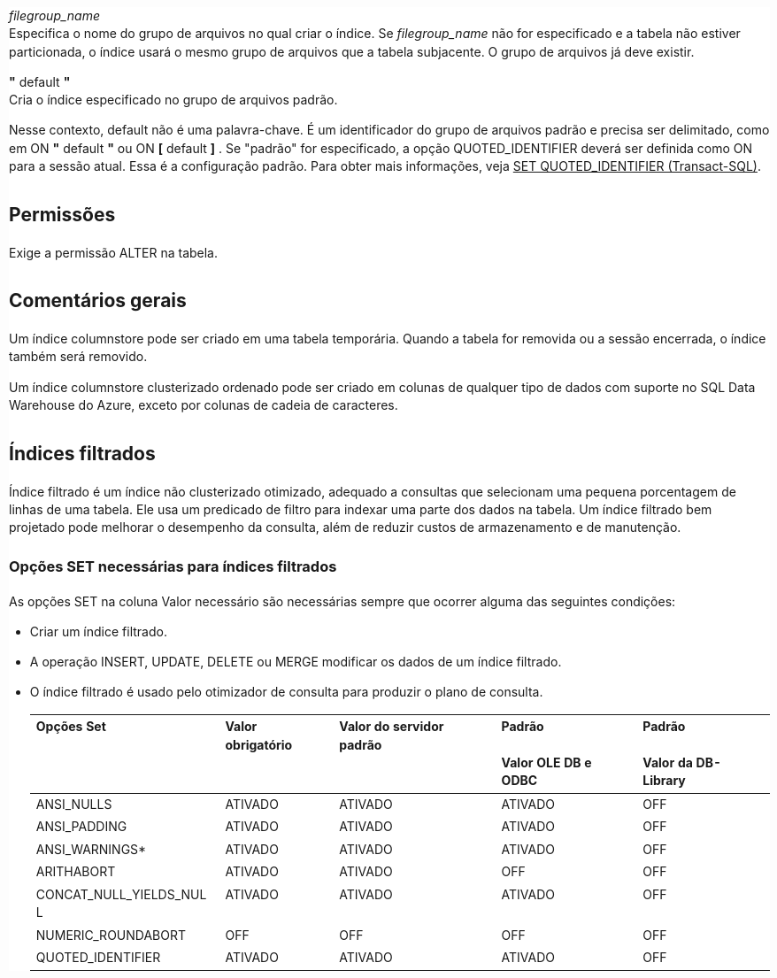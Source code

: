 *filegroup_name*  
   Especifica o nome do grupo de arquivos no qual criar o índice. Se *filegroup_name* não for especificado e a tabela não estiver particionada, o índice usará o mesmo grupo de arquivos que a tabela subjacente. O grupo de arquivos já deve existir.  
 
**"** default **"**  
Cria o índice especificado no grupo de arquivos padrão.  
  
Nesse contexto, default não é uma palavra-chave. É um identificador do grupo de arquivos padrão e precisa ser delimitado, como em ON **"** default **"** ou ON **[** default **]** . Se "padrão" for especificado, a opção QUOTED_IDENTIFIER deverá ser definida como ON para a sessão atual. Essa é a configuração padrão. Para obter mais informações, veja [SET QUOTED_IDENTIFIER &#40;Transact-SQL&#41;](../../t-sql/statements/set-quoted-identifier-transact-sql.md).  
  
##  <a name="permissions"></a><a name="Permissions"></a> Permissões  
 Exige a permissão ALTER na tabela.  
  
##  <a name="general-remarks"></a><a name="GenRemarks"></a> Comentários gerais  
Um índice columnstore pode ser criado em uma tabela temporária. Quando a tabela for removida ou a sessão encerrada, o índice também será removido.  

Um índice columnstore clusterizado ordenado pode ser criado em colunas de qualquer tipo de dados com suporte no SQL Data Warehouse do Azure, exceto por colunas de cadeia de caracteres.  
 
## <a name="filtered-indexes"></a>Índices filtrados  
Índice filtrado é um índice não clusterizado otimizado, adequado a consultas que selecionam uma pequena porcentagem de linhas de uma tabela. Ele usa um predicado de filtro para indexar uma parte dos dados na tabela. Um índice filtrado bem projetado pode melhorar o desempenho da consulta, além de reduzir custos de armazenamento e de manutenção.  
  
### <a name="required-set-options-for-filtered-indexes"></a>Opções SET necessárias para índices filtrados  
As opções SET na coluna Valor necessário são necessárias sempre que ocorrer alguma das seguintes condições:  
- Criar um índice filtrado.  
- A operação INSERT, UPDATE, DELETE ou MERGE modificar os dados de um índice filtrado.  
- O índice filtrado é usado pelo otimizador de consulta para produzir o plano de consulta.  
  
    |Opções Set|Valor obrigatório|Valor do servidor padrão|Padrão<br /><br /> Valor OLE DB e ODBC|Padrão<br /><br /> Valor da DB-Library|  
    |-----------------|--------------------|--------------------------|---------------------------------------|-----------------------------------|  
    |ANSI_NULLS|ATIVADO|ATIVADO|ATIVADO|OFF|  
    |ANSI_PADDING|ATIVADO|ATIVADO|ATIVADO|OFF|  
    |ANSI_WARNINGS*|ATIVADO|ATIVADO|ATIVADO|OFF|  
    |ARITHABORT|ATIVADO|ATIVADO|OFF|OFF|  
    |CONCAT_NULL_YIELDS_NULL|ATIVADO|ATIVADO|ATIVADO|OFF|  
    |NUMERIC_ROUNDABORT|OFF|OFF|OFF|OFF|  
    |QUOTED_IDENTIFIER|ATIVADO|ATIVADO|ATIVADO|OFF|   
  